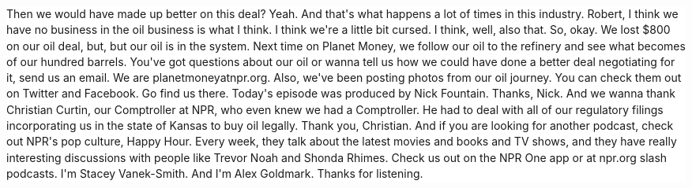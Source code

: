 Then we would have made up better on this deal?
Yeah.
And that's what happens a lot of times
in this industry.
Robert, I think we have no business
in the oil business is what I think.
I think we're a little bit cursed.
I think, well, also that.
So, okay.
We lost $800 on our oil deal,
but, but our oil is in the system.
Next time on Planet Money,
we follow our oil to the refinery
and see what becomes of our hundred barrels.
You've got questions about our oil
or wanna tell us how we could have done
a better deal negotiating for it,
send us an email.
We are planetmoneyatnpr.org.
Also, we've been posting photos from our oil journey.
You can check them out on Twitter and Facebook.
Go find us there.
Today's episode was produced by Nick Fountain.
Thanks, Nick.
And we wanna thank Christian Curtin,
our Comptroller at NPR,
who even knew we had a Comptroller.
He had to deal with all of our regulatory filings
incorporating us in the state of Kansas
to buy oil legally.
Thank you, Christian.
And if you are looking for another podcast,
check out NPR's pop culture, Happy Hour.
Every week, they talk about the latest movies
and books and TV shows,
and they have really interesting discussions
with people like Trevor Noah and Shonda Rhimes.
Check us out on the NPR One app
or at npr.org slash podcasts.
I'm Stacey Vanek-Smith.
And I'm Alex Goldmark.
Thanks for listening.
